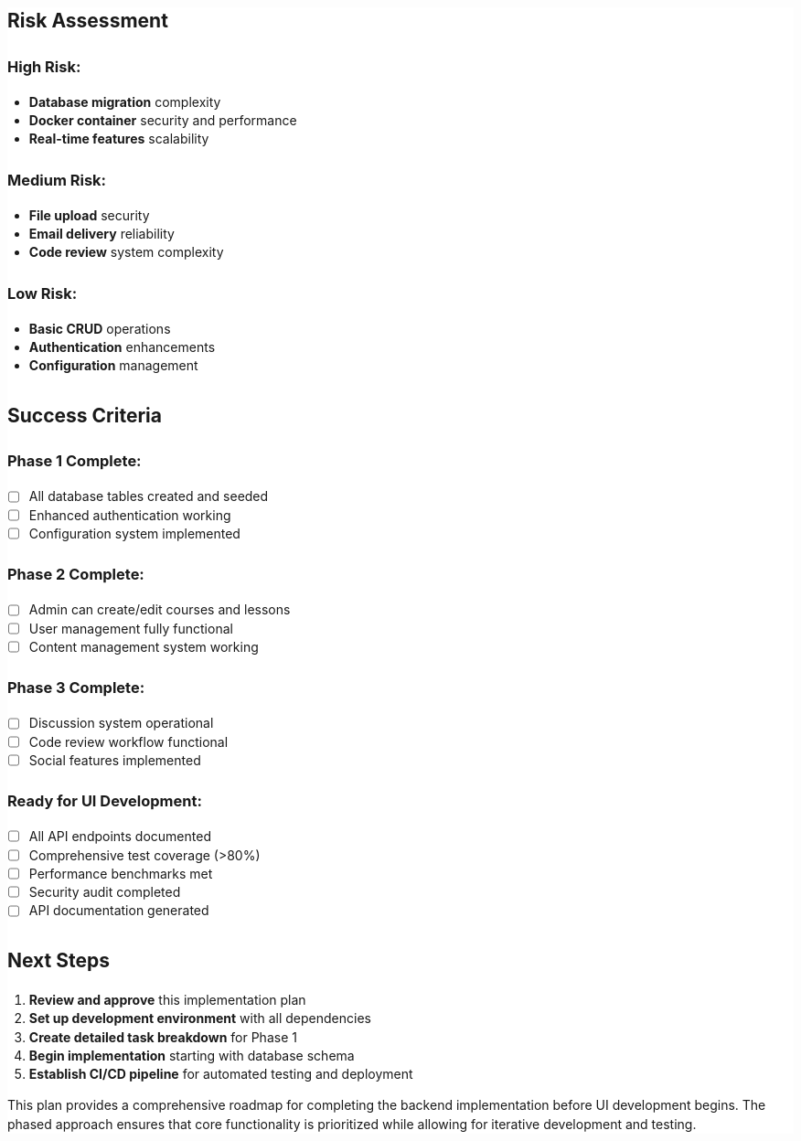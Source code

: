 ## Risk Assessment

### High Risk:
- **Database migration** complexity
- **Docker container** security and performance
- **Real-time features** scalability

### Medium Risk:
- **File upload** security
- **Email delivery** reliability
- **Code review** system complexity

### Low Risk:
- **Basic CRUD** operations
- **Authentication** enhancements
- **Configuration** management

## Success Criteria

### Phase 1 Complete:
- [ ] All database tables created and seeded
- [ ] Enhanced authentication working
- [ ] Configuration system implemented

### Phase 2 Complete:
- [ ] Admin can create/edit courses and lessons
- [ ] User management fully functional
- [ ] Content management system working

### Phase 3 Complete:
- [ ] Discussion system operational
- [ ] Code review workflow functional
- [ ] Social features implemented

### Ready for UI Development:
- [ ] All API endpoints documented
- [ ] Comprehensive test coverage (>80%)
- [ ] Performance benchmarks met
- [ ] Security audit completed
- [ ] API documentation generated

## Next Steps

1. **Review and approve** this implementation plan
2. **Set up development environment** with all dependencies
3. **Create detailed task breakdown** for Phase 1
4. **Begin implementation** starting with database schema
5. **Establish CI/CD pipeline** for automated testing and deployment

This plan provides a comprehensive roadmap for completing the backend implementation before UI development begins. The phased approach ensures that core functionality is prioritized while allowing for iterative development and testing.